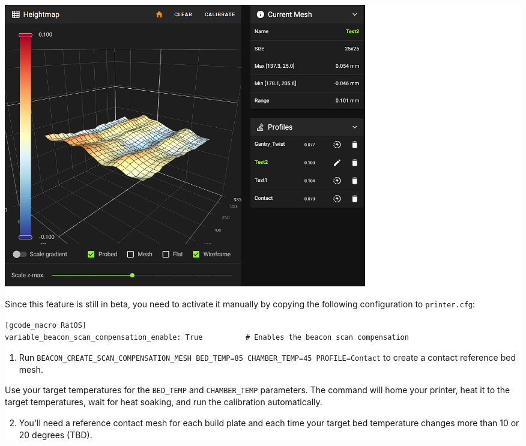 <img src="_media/90degree.png" width="600" />

Since this feature is still in beta, you need to activate it manually by copying the following configuration to `printer.cfg`:

```
[gcode_macro RatOS]
variable_beacon_scan_compensation_enable: True          # Enables the beacon scan compensation
```

1. Run `BEACON_CREATE_SCAN_COMPENSATION_MESH BED_TEMP=85 CHAMBER_TEMP=45 PROFILE=Contact` to create a contact reference bed mesh.

Use your target temperatures for the `BED_TEMP` and `CHAMBER_TEMP` parameters. The command will home your printer, heat it to the target temperatures, wait for heat soaking, and run the calibration automatically.

2. You'll need a reference contact mesh for each build plate and each time your target bed temperature changes more than 10 or 20 degrees (TBD).
